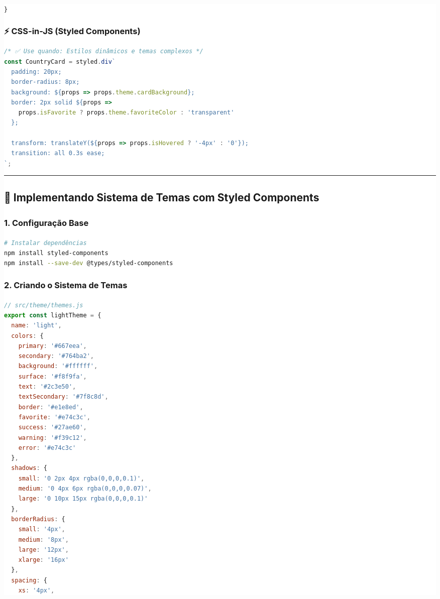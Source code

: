 ```css
}
```

### **⚡ CSS-in-JS (Styled Components)**
```jsx
/* ✅ Use quando: Estilos dinâmicos e temas complexos */
const CountryCard = styled.div`
  padding: 20px;
  border-radius: 8px;
  background: ${props => props.theme.cardBackground};
  border: 2px solid ${props => 
    props.isFavorite ? props.theme.favoriteColor : 'transparent'
  };
  
  transform: translateY(${props => props.isHovered ? '-4px' : '0'});
  transition: all 0.3s ease;
`;
```

---

## **🌟 Implementando Sistema de Temas com Styled Components**

### **1. Configuração Base**

```bash
# Instalar dependências
npm install styled-components
npm install --save-dev @types/styled-components
```

### **2. Criando o Sistema de Temas**

```jsx
// src/theme/themes.js
export const lightTheme = {
  name: 'light',
  colors: {
    primary: '#667eea',
    secondary: '#764ba2',
    background: '#ffffff',
    surface: '#f8f9fa',
    text: '#2c3e50',
    textSecondary: '#7f8c8d',
    border: '#e1e8ed',
    favorite: '#e74c3c',
    success: '#27ae60',
    warning: '#f39c12',
    error: '#e74c3c'
  },
  shadows: {
    small: '0 2px 4px rgba(0,0,0,0.1)',
    medium: '0 4px 6px rgba(0,0,0,0.07)',
    large: '0 10px 15px rgba(0,0,0,0.1)'
  },
  borderRadius: {
    small: '4px',
    medium: '8px',
    large: '12px',
    xlarge: '16px'
  },
  spacing: {
    xs: '4px',
```